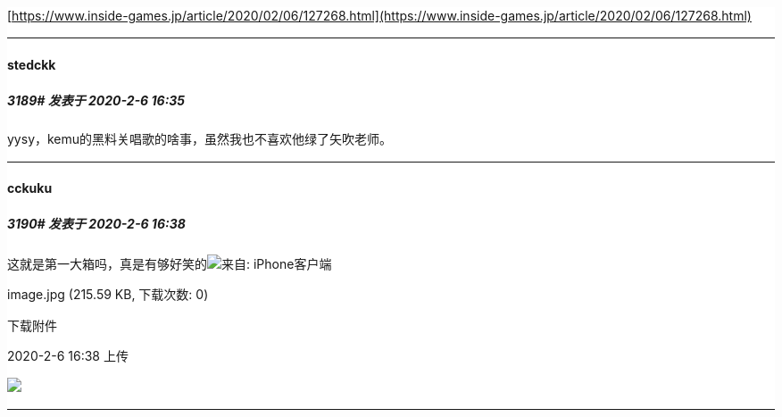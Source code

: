 [https://www.inside-games.jp/article/2020/02/06/127268.html](https://www.inside-games.jp/article/2020/02/06/127268.html)







-----

####  stedckk  
##### 3189#       发表于 2020-2-6 16:35




yysy，kemu的黑料关唱歌的啥事，虽然我也不喜欢他绿了矢吹老师。







-----

####  cckuku  
##### 3190#       发表于 2020-2-6 16:38




这就是第一大箱吗，真是有够好笑的<img src="https://static.saraba1st.com/image/smiley/face2017/067.png" referrerpolicy="no-referrer">来自: iPhone客户端






image.jpg
(215.59 KB, 下载次数: 0)




下载附件


2020-2-6 16:38 上传









<img src="https://img.saraba1st.com/forum/202002/06/163849b5no6t4jgnztuo5s.jpg" referrerpolicy="no-referrer">












-----

